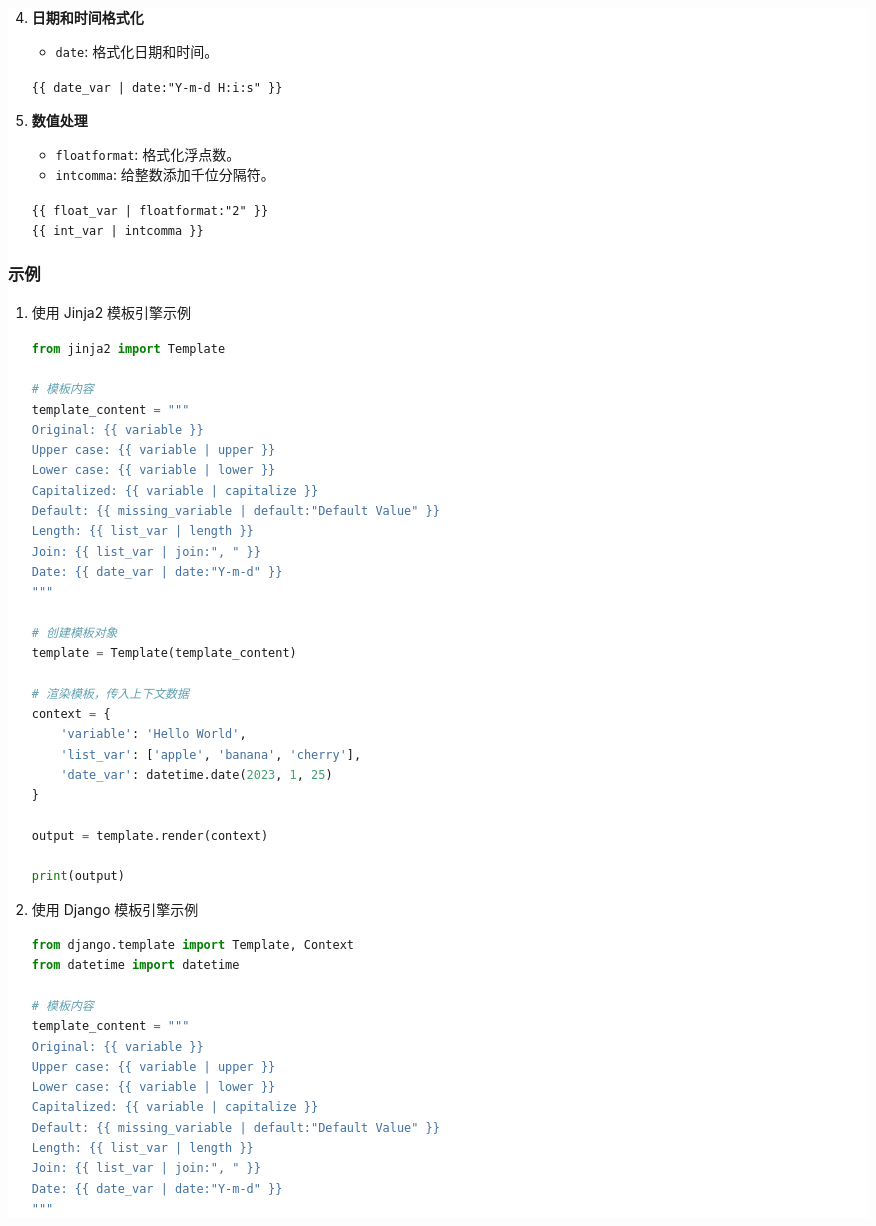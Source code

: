 4. **日期和时间格式化**

   - `date`: 格式化日期和时间。

   ```django
   {{ date_var | date:"Y-m-d H:i:s" }}
   ```

5. **数值处理**

   - `floatformat`: 格式化浮点数。
   - `intcomma`: 给整数添加千位分隔符。

   ```django
   {{ float_var | floatformat:"2" }}
   {{ int_var | intcomma }}
   ```

### 示例

1. 使用 Jinja2 模板引擎示例

   ```python
   from jinja2 import Template

   # 模板内容
   template_content = """
   Original: {{ variable }}
   Upper case: {{ variable | upper }}
   Lower case: {{ variable | lower }}
   Capitalized: {{ variable | capitalize }}
   Default: {{ missing_variable | default:"Default Value" }}
   Length: {{ list_var | length }}
   Join: {{ list_var | join:", " }}
   Date: {{ date_var | date:"Y-m-d" }}
   """

   # 创建模板对象
   template = Template(template_content)

   # 渲染模板，传入上下文数据
   context = {
       'variable': 'Hello World',
       'list_var': ['apple', 'banana', 'cherry'],
       'date_var': datetime.date(2023, 1, 25)
   }

   output = template.render(context)

   print(output)
   ```

2. 使用 Django 模板引擎示例

   ```python
   from django.template import Template, Context
   from datetime import datetime

   # 模板内容
   template_content = """
   Original: {{ variable }}
   Upper case: {{ variable | upper }}
   Lower case: {{ variable | lower }}
   Capitalized: {{ variable | capitalize }}
   Default: {{ missing_variable | default:"Default Value" }}
   Length: {{ list_var | length }}
   Join: {{ list_var | join:", " }}
   Date: {{ date_var | date:"Y-m-d" }}
   """
   ```